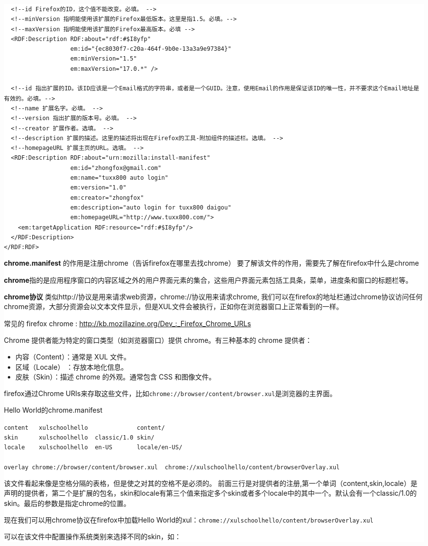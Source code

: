       <!--id Firefox的ID，这个值不能改变。必填。 -->
      <!--minVersion 指明能使用该扩展的Firefox最低版本。这里是指1.5。必填。-->
      <!--maxVersion 指明能使用该扩展的Firefox最高版本。必填 -->
      <RDF:Description RDF:about="rdf:#$I8yfp"
                       em:id="{ec8030f7-c20a-464f-9b0e-13a3a9e97384}"
                       em:minVersion="1.5"
                       em:maxVersion="17.0.*" />

      <!--id 指出扩展的ID。该ID应该是一个Email格式的字符串，或者是一个GUID。注意，使用Email的作用是保证该ID的唯一性，并不要求这个Email地址是有效的。必填。-->
      <!--name 扩展名字。必填。 --> 
      <!--version 指出扩展的版本号。必填。 --> 
      <!--creator 扩展作者。选填。 --> 
      <!--description 扩展的描述。这里的描述将出现在Firefox的工具-附加组件的描述栏。选填。 --> 
      <!--homepageURL 扩展主页的URL。选填。 --> 
      <RDF:Description RDF:about="urn:mozilla:install-manifest"
                       em:id="zhongfox@gmail.com"
                       em:name="tuxx800 auto login"
                       em:version="1.0"
                       em:creator="zhongfox"
                       em:description="auto login for tuxx800 daigou"
                       em:homepageURL="http://www.tuxx800.com/">
        <em:targetApplication RDF:resource="rdf:#$I8yfp"/>
      </RDF:Description>
    </RDF:RDF>

**chrome.manifest** 的作用是注册chrome（告诉firefox在哪里去找chrome） 要了解该文件的作用，需要先了解在firefox中什么是chrome

**chrome**指的是应用程序窗口的内容区域之外的用户界面元素的集合，这些用户界面元素包括工具条，菜单，进度条和窗口的标题栏等。

**chrome协议** 类似http://协议是用来请求web资源，chrome://协议用来请求chrome, 我们可以在firefox的地址栏通过chrome协议访问任何chrome资源，大部分资源会以文本文件显示，但是XUL文件会被执行，正如你在浏览器窗口上正常看到的一样。

常见的 firefox chrome : <http://kb.mozillazine.org/Dev_:_Firefox_Chrome_URLs>

Chrome 提供者能为特定的窗口类型（如浏览器窗口）提供 chrome。有三种基本的 chrome 提供者：

* 内容（Content）：通常是 XUL 文件。
* 区域（Locale） ：存放本地化信息。
* 皮肤（Skin）：描述 chrome 的外观。通常包含 CSS 和图像文件。

firefox通过Chrome URIs来存取这些文件，比如`chrome://browser/content/browser.xul`是浏览器的主界面。

Hello World的chrome.manifest

    content   xulschoolhello              content/
    skin      xulschoolhello  classic/1.0 skin/
    locale    xulschoolhello  en-US       locale/en-US/

    overlay chrome://browser/content/browser.xul  chrome://xulschoolhello/content/browserOverlay.xul

该文件看起来像是空格分隔的表格，但是使之对其的空格不是必须的。
前面三行是对提供者的注册,第一个单词（content,skin,locale）是声明的提供者，第二个是扩展的包名，skin和locale有第三个值来指定多个skin或者多个locale中的其中一个。默认会有一个classic/1.0的skin。最后的参数是指定chrome的位置。

现在我们可以用chrome协议在firefox中加载Hello World的xul：`chrome://xulschoolhello/content/browserOverlay.xul`

可以在该文件中配置操作系统类别来选择不同的skin，如：
